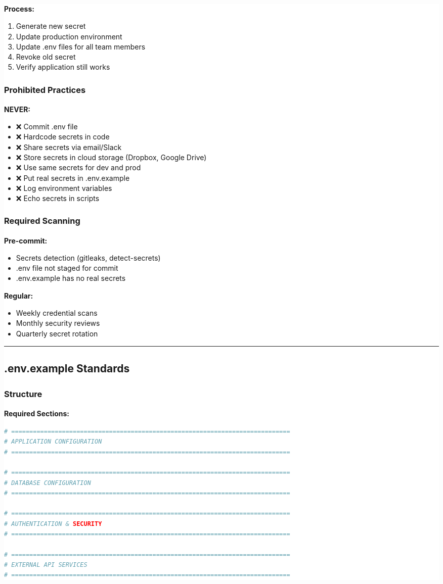 **Process:**
1. Generate new secret
2. Update production environment
3. Update .env files for all team members
4. Revoke old secret
5. Verify application still works

### Prohibited Practices

**NEVER:**
- ❌ Commit .env file
- ❌ Hardcode secrets in code
- ❌ Share secrets via email/Slack
- ❌ Store secrets in cloud storage (Dropbox, Google Drive)
- ❌ Use same secrets for dev and prod
- ❌ Put real secrets in .env.example
- ❌ Log environment variables
- ❌ Echo secrets in scripts

### Required Scanning

**Pre-commit:**
- Secrets detection (gitleaks, detect-secrets)
- .env file not staged for commit
- .env.example has no real secrets

**Regular:**
- Weekly credential scans
- Monthly security reviews
- Quarterly secret rotation

---

## .env.example Standards

### Structure

**Required Sections:**
```bash
# =============================================================================
# APPLICATION CONFIGURATION
# =============================================================================

# =============================================================================
# DATABASE CONFIGURATION
# =============================================================================

# =============================================================================
# AUTHENTICATION & SECURITY
# =============================================================================

# =============================================================================
# EXTERNAL API SERVICES
# =============================================================================
```
